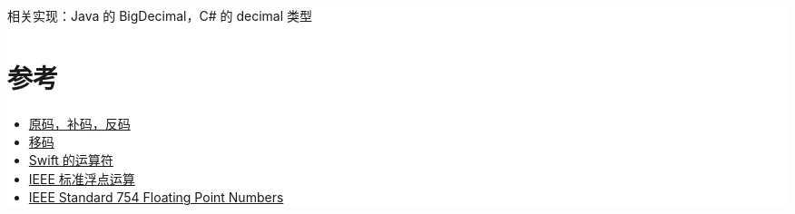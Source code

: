 相关实现：Java 的 BigDecimal，C# 的 decimal 类型




# 参考

- [原码，补码，反码](http://www.cnblogs.com/zhangziqiu/archive/2011/03/30/ComputerCode.html)
- [移码](https://blog.csdn.net/williamgavin/article/details/78709938)
- [Swift 的运算符](https://docs.swift.org/swift-book/LanguageGuide/AdvancedOperators.html)
- [IEEE 标准浮点运算](https://en.wikipedia.org/wiki/IEEE_754)
- [IEEE Standard 754 Floating Point Numbers](http://steve.hollasch.net/cgindex/coding/ieeefloat.html)



